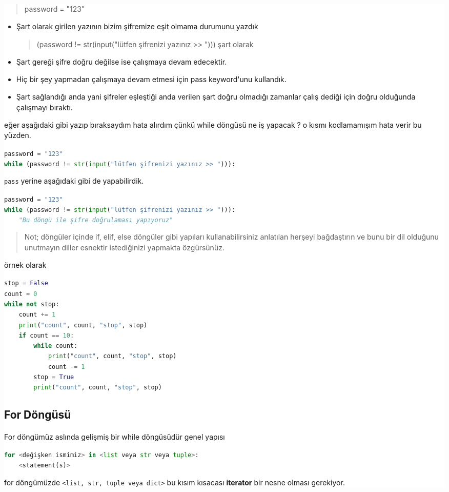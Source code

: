   > password = "123"

- Şart olarak girilen yazının bizim şifremize eşit olmama durumunu yazdık

  > \(password != str\(input\("lütfen şifrenizi yazınız &gt;&gt; "\)\)\) şart olarak

- Şart gereği şifre doğru değilse ise çalışmaya devam edecektir.
- Hiç bir şey yapmadan çalışmaya devam etmesi için pass keyword'unu kullandık.
- Şart sağlandığı anda yani şifreler eşleştiği anda verilen şart doğru olmadığı zamanlar
  çalış dediği için doğru olduğunda çalışmayı bıraktı.

eğer aşağıdaki gibi yazıp bıraksaydım hata alırdım çünkü while döngüsü ne iş yapacak ? o
kısmı kodlamamışım hata verir bu yüzden.

```python
password = "123"
while (password != str(input("lütfen şifrenizi yazınız >> "))):
```

`pass` yerine aşağıdaki gibi de yapabilirdik.

```python
password = "123"
while (password != str(input("lütfen şifrenizi yazınız >> "))):
    "Bu döngü ile şifre doğrulaması yapıyoruz"
```

> Not; döngüler içinde if, elif, else döngüler gibi yapıları kullanabilirsiniz anlatılan
> herşeyi bağdaştırın ve bunu bir dil olduğunu unutmayın diller esnektir istediğinizi
> yapmakta özgürsünüz.

örnek olarak

```python
stop = False
count = 0
while not stop:
    count += 1
    print("count", count, "stop", stop)
    if count == 10:
        while count:
            print("count", count, "stop", stop)
            count -= 1
        stop = True
        print("count", count, "stop", stop)
```

## For Döngüsü

For döngümüz aslında gelişmiş bir while döngüsüdür genel yapısı

```python
for <değişken ismimiz> in <list veya str veya tuple>:
    <statement(s)>
```

for döngümüzde `<list, str, tuple veya dict>` bu kısım kısacası **iterator** bir nesne
olması gerekiyor.
